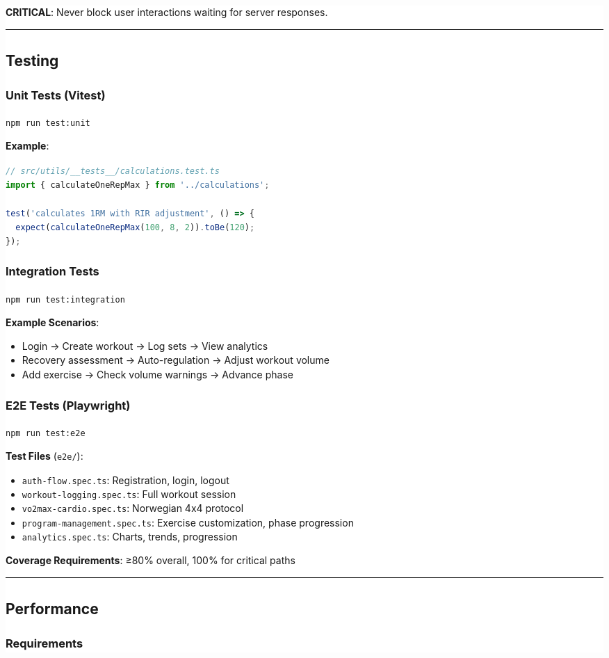 **CRITICAL**: Never block user interactions waiting for server responses.

---

## Testing

### Unit Tests (Vitest)

```bash
npm run test:unit
```

**Example**:
```typescript
// src/utils/__tests__/calculations.test.ts
import { calculateOneRepMax } from '../calculations';

test('calculates 1RM with RIR adjustment', () => {
  expect(calculateOneRepMax(100, 8, 2)).toBe(120);
});
```

### Integration Tests

```bash
npm run test:integration
```

**Example Scenarios**:
- Login → Create workout → Log sets → View analytics
- Recovery assessment → Auto-regulation → Adjust workout volume
- Add exercise → Check volume warnings → Advance phase

### E2E Tests (Playwright)

```bash
npm run test:e2e
```

**Test Files** (`e2e/`):
- `auth-flow.spec.ts`: Registration, login, logout
- `workout-logging.spec.ts`: Full workout session
- `vo2max-cardio.spec.ts`: Norwegian 4x4 protocol
- `program-management.spec.ts`: Exercise customization, phase progression
- `analytics.spec.ts`: Charts, trends, progression

**Coverage Requirements**: ≥80% overall, 100% for critical paths

---

## Performance

### Requirements

